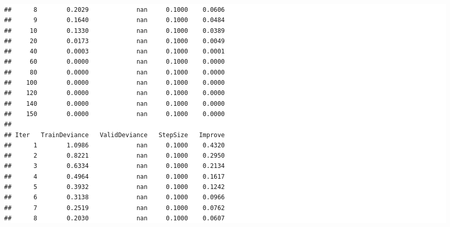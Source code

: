     ##      8        0.2029             nan     0.1000    0.0606
    ##      9        0.1640             nan     0.1000    0.0484
    ##     10        0.1330             nan     0.1000    0.0389
    ##     20        0.0173             nan     0.1000    0.0049
    ##     40        0.0003             nan     0.1000    0.0001
    ##     60        0.0000             nan     0.1000    0.0000
    ##     80        0.0000             nan     0.1000    0.0000
    ##    100        0.0000             nan     0.1000    0.0000
    ##    120        0.0000             nan     0.1000    0.0000
    ##    140        0.0000             nan     0.1000    0.0000
    ##    150        0.0000             nan     0.1000    0.0000
    ## 
    ## Iter   TrainDeviance   ValidDeviance   StepSize   Improve
    ##      1        1.0986             nan     0.1000    0.4320
    ##      2        0.8221             nan     0.1000    0.2950
    ##      3        0.6334             nan     0.1000    0.2134
    ##      4        0.4964             nan     0.1000    0.1617
    ##      5        0.3932             nan     0.1000    0.1242
    ##      6        0.3138             nan     0.1000    0.0966
    ##      7        0.2519             nan     0.1000    0.0762
    ##      8        0.2030             nan     0.1000    0.0607